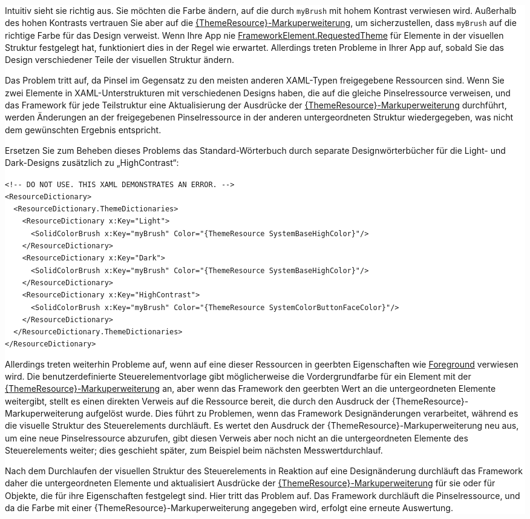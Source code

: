 Intuitiv sieht sie richtig aus. Sie möchten die Farbe ändern, auf die durch `myBrush` mit hohem Kontrast verwiesen wird. Außerhalb des hohen Kontrasts vertrauen Sie aber auf die [{ThemeResource}-Markuperweiterung](../../xaml-platform/themeresource-markup-extension.md), um sicherzustellen, dass `myBrush` auf die richtige Farbe für das Design verweist. Wenn Ihre App nie [FrameworkElement.RequestedTheme](https://docs.microsoft.com/uwp/api/windows.ui.xaml.frameworkelement.requestedtheme) für Elemente in der visuellen Struktur festgelegt hat, funktioniert dies in der Regel wie erwartet. Allerdings treten Probleme in Ihrer App auf, sobald Sie das Design verschiedener Teile der visuellen Struktur ändern.

Das Problem tritt auf, da Pinsel im Gegensatz zu den meisten anderen XAML-Typen freigegebene Ressourcen sind. Wenn Sie zwei Elemente in XAML-Unterstrukturen mit verschiedenen Designs haben, die auf die gleiche Pinselressource verweisen, und das Framework für jede Teilstruktur eine Aktualisierung der Ausdrücke der [{ThemeResource}-Markuperweiterung](../../xaml-platform/themeresource-markup-extension.md) durchführt, werden Änderungen an der freigegebenen Pinselressource in der anderen untergeordneten Struktur wiedergegeben, was nicht dem gewünschten Ergebnis entspricht.

Ersetzen Sie zum Beheben dieses Problems das Standard-Wörterbuch durch separate Designwörterbücher für die Light- und Dark-Designs zusätzlich zu „HighContrast“:

```XAML
<!-- DO NOT USE. THIS XAML DEMONSTRATES AN ERROR. -->
<ResourceDictionary>
  <ResourceDictionary.ThemeDictionaries>
    <ResourceDictionary x:Key="Light">
      <SolidColorBrush x:Key="myBrush" Color="{ThemeResource SystemBaseHighColor}"/>
    </ResourceDictionary>
    <ResourceDictionary x:Key="Dark">
      <SolidColorBrush x:Key="myBrush" Color="{ThemeResource SystemBaseHighColor}"/>
    </ResourceDictionary>
    <ResourceDictionary x:Key="HighContrast">
      <SolidColorBrush x:Key="myBrush" Color="{ThemeResource SystemColorButtonFaceColor}"/>
    </ResourceDictionary>
  </ResourceDictionary.ThemeDictionaries>
</ResourceDictionary>
```

Allerdings treten weiterhin Probleme auf, wenn auf eine dieser Ressourcen in geerbten Eigenschaften wie [Foreground](https://docs.microsoft.com/uwp/api/windows.ui.xaml.controls.control.foreground) verwiesen wird. Die benutzerdefinierte Steuerelementvorlage gibt möglicherweise die Vordergrundfarbe für ein Element mit der [{ThemeResource}-Markuperweiterung](../../xaml-platform/themeresource-markup-extension.md) an, aber wenn das Framework den geerbten Wert an die untergeordneten Elemente weitergibt, stellt es einen direkten Verweis auf die Ressource bereit, die durch den Ausdruck der {ThemeResource}-Markuperweiterung aufgelöst wurde. Dies führt zu Problemen, wenn das Framework Designänderungen verarbeitet, während es die visuelle Struktur des Steuerelements durchläuft. Es wertet den Ausdruck der {ThemeResource}-Markuperweiterung neu aus, um eine neue Pinselressource abzurufen, gibt diesen Verweis aber noch nicht an die untergeordneten Elemente des Steuerelements weiter; dies geschieht später, zum Beispiel beim nächsten Messwertdurchlauf.

Nach dem Durchlaufen der visuellen Struktur des Steuerelements in Reaktion auf eine Designänderung durchläuft das Framework daher die untergeordneten Elemente und aktualisiert Ausdrücke der [{ThemeResource}-Markuperweiterung](../../xaml-platform/themeresource-markup-extension.md) für sie oder für Objekte, die für ihre Eigenschaften festgelegt sind. Hier tritt das Problem auf. Das Framework durchläuft die Pinselressource, und da die Farbe mit einer {ThemeResource}-Markuperweiterung angegeben wird, erfolgt eine erneute Auswertung.
